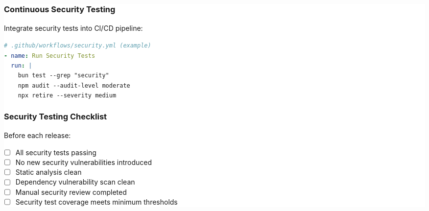 ### Continuous Security Testing

Integrate security tests into CI/CD pipeline:

```yaml
# .github/workflows/security.yml (example)
- name: Run Security Tests
  run: |
    bun test --grep "security"
    npm audit --audit-level moderate
    npx retire --severity medium
```

### Security Testing Checklist

Before each release:

- [ ] All security tests passing
- [ ] No new security vulnerabilities introduced
- [ ] Static analysis clean
- [ ] Dependency vulnerability scan clean
- [ ] Manual security review completed
- [ ] Security test coverage meets minimum thresholds
